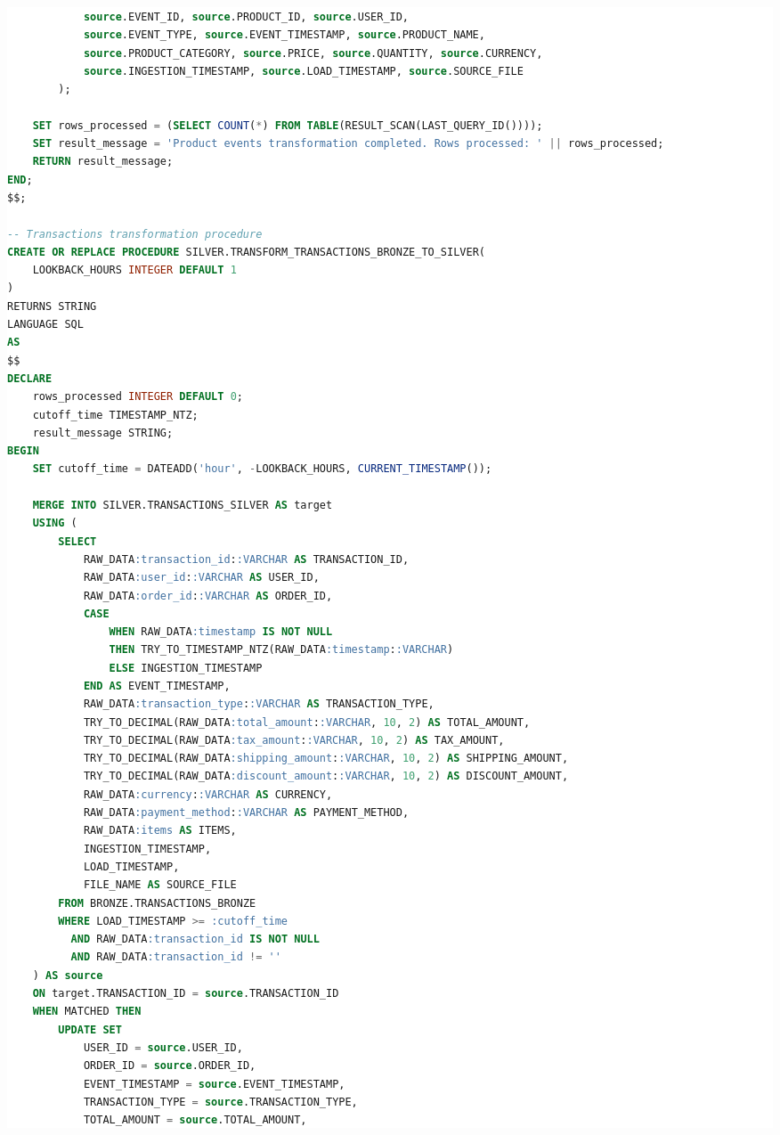 ```sql
            source.EVENT_ID, source.PRODUCT_ID, source.USER_ID, 
            source.EVENT_TYPE, source.EVENT_TIMESTAMP, source.PRODUCT_NAME,
            source.PRODUCT_CATEGORY, source.PRICE, source.QUANTITY, source.CURRENCY,
            source.INGESTION_TIMESTAMP, source.LOAD_TIMESTAMP, source.SOURCE_FILE
        );
    
    SET rows_processed = (SELECT COUNT(*) FROM TABLE(RESULT_SCAN(LAST_QUERY_ID())));
    SET result_message = 'Product events transformation completed. Rows processed: ' || rows_processed;
    RETURN result_message;
END;
$$;

-- Transactions transformation procedure
CREATE OR REPLACE PROCEDURE SILVER.TRANSFORM_TRANSACTIONS_BRONZE_TO_SILVER(
    LOOKBACK_HOURS INTEGER DEFAULT 1
)
RETURNS STRING
LANGUAGE SQL
AS
$$
DECLARE
    rows_processed INTEGER DEFAULT 0;
    cutoff_time TIMESTAMP_NTZ;
    result_message STRING;
BEGIN
    SET cutoff_time = DATEADD('hour', -LOOKBACK_HOURS, CURRENT_TIMESTAMP());
    
    MERGE INTO SILVER.TRANSACTIONS_SILVER AS target
    USING (
        SELECT 
            RAW_DATA:transaction_id::VARCHAR AS TRANSACTION_ID,
            RAW_DATA:user_id::VARCHAR AS USER_ID,
            RAW_DATA:order_id::VARCHAR AS ORDER_ID,
            CASE 
                WHEN RAW_DATA:timestamp IS NOT NULL 
                THEN TRY_TO_TIMESTAMP_NTZ(RAW_DATA:timestamp::VARCHAR)
                ELSE INGESTION_TIMESTAMP
            END AS EVENT_TIMESTAMP,
            RAW_DATA:transaction_type::VARCHAR AS TRANSACTION_TYPE,
            TRY_TO_DECIMAL(RAW_DATA:total_amount::VARCHAR, 10, 2) AS TOTAL_AMOUNT,
            TRY_TO_DECIMAL(RAW_DATA:tax_amount::VARCHAR, 10, 2) AS TAX_AMOUNT,
            TRY_TO_DECIMAL(RAW_DATA:shipping_amount::VARCHAR, 10, 2) AS SHIPPING_AMOUNT,
            TRY_TO_DECIMAL(RAW_DATA:discount_amount::VARCHAR, 10, 2) AS DISCOUNT_AMOUNT,
            RAW_DATA:currency::VARCHAR AS CURRENCY,
            RAW_DATA:payment_method::VARCHAR AS PAYMENT_METHOD,
            RAW_DATA:items AS ITEMS,
            INGESTION_TIMESTAMP,
            LOAD_TIMESTAMP,
            FILE_NAME AS SOURCE_FILE
        FROM BRONZE.TRANSACTIONS_BRONZE
        WHERE LOAD_TIMESTAMP >= :cutoff_time
          AND RAW_DATA:transaction_id IS NOT NULL
          AND RAW_DATA:transaction_id != ''
    ) AS source
    ON target.TRANSACTION_ID = source.TRANSACTION_ID
    WHEN MATCHED THEN 
        UPDATE SET
            USER_ID = source.USER_ID,
            ORDER_ID = source.ORDER_ID,
            EVENT_TIMESTAMP = source.EVENT_TIMESTAMP,
            TRANSACTION_TYPE = source.TRANSACTION_TYPE,
            TOTAL_AMOUNT = source.TOTAL_AMOUNT,
```
